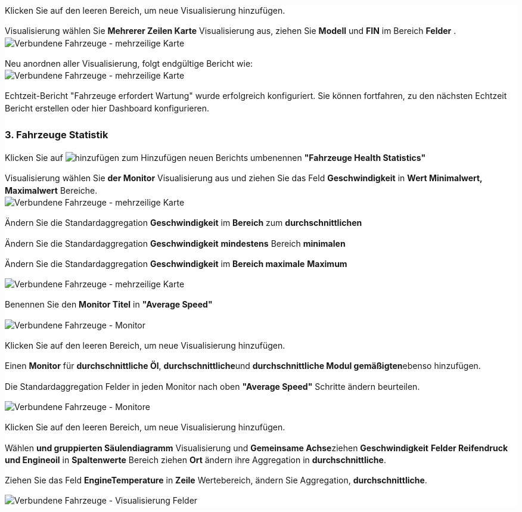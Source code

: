 Klicken Sie auf den leeren Bereich, um neue Visualisierung hinzufügen.  

Visualisierung wählen Sie **Mehrerer Zeilen Karte** Visualisierung aus, ziehen Sie **Modell** und **FIN** im Bereich **Felder** .  
![Verbundene Fahrzeuge - mehrzeilige Karte](./media/cortana-analytics-playbook-vehicle-telemetry-powerbi-dashboard/connected-cars-3.4u.png)    

Neu anordnen aller Visualisierung, folgt endgültige Bericht wie:  
![Verbundene Fahrzeuge - mehrzeilige Karte](./media/cortana-analytics-playbook-vehicle-telemetry-powerbi-dashboard/connected-cars-3.4v.png)  

Echtzeit-Bericht "Fahrzeuge erfordert Wartung" wurde erfolgreich konfiguriert. Sie können fortfahren, zu den nächsten Echtzeit Bericht erstellen oder hier Dashboard konfigurieren. 

### <a name="3-vehicles-health-statistics"></a>3. Fahrzeuge Statistik
  
Klicken Sie auf ![hinzufügen](./media/cortana-analytics-playbook-vehicle-telemetry-powerbi-dashboard/connected-cars-3.4add.png) zum Hinzufügen neuen Berichts umbenennen **"Fahrzeuge Health Statistics"**  

Visualisierung wählen Sie **der Monitor** Visualisierung aus und ziehen Sie das Feld **Geschwindigkeit** in **Wert Minimalwert, Maximalwert** Bereiche.  
![Verbundene Fahrzeuge - mehrzeilige Karte](./media/cortana-analytics-playbook-vehicle-telemetry-powerbi-dashboard/connected-cars-3.4w.png)  

Ändern Sie die Standardaggregation **Geschwindigkeit** im **Bereich** zum **durchschnittlichen** 

Ändern Sie die Standardaggregation **Geschwindigkeit** **mindestens** Bereich **minimalen**

Ändern Sie die Standardaggregation **Geschwindigkeit** im **Bereich maximale** **Maximum**

![Verbundene Fahrzeuge - mehrzeilige Karte](./media/cortana-analytics-playbook-vehicle-telemetry-powerbi-dashboard/connected-cars-3.4x.png)  

Benennen Sie den **Monitor Titel** in **"Average Speed"** 
 
![Verbundene Fahrzeuge - Monitor](./media/cortana-analytics-playbook-vehicle-telemetry-powerbi-dashboard/connected-cars-3.4y.png)  

Klicken Sie auf den leeren Bereich, um neue Visualisierung hinzufügen.  

Einen **Monitor** für **durchschnittliche Öl**, **durchschnittliche**und **durchschnittliche Modul gemäßigten**ebenso hinzufügen.  

Die Standardaggregation Felder in jeden Monitor nach oben **"Average Speed"** Schritte ändern beurteilen.

![Verbundene Fahrzeuge - Monitore](./media/cortana-analytics-playbook-vehicle-telemetry-powerbi-dashboard/connected-cars-3.4z.png)

Klicken Sie auf den leeren Bereich, um neue Visualisierung hinzufügen.

Wählen **und gruppierten Säulendiagramm** Visualisierung und **Gemeinsame Achse**ziehen **Geschwindigkeit** **Felder Reifendruck und Engineoil** in **Spaltenwerte** Bereich ziehen **Ort** ändern ihre Aggregation in **durchschnittliche**. 

Ziehen Sie das Feld **EngineTemperature** in **Zeile** Wertebereich, ändern Sie Aggregation, **durchschnittliche**. 

![Verbundene Fahrzeuge - Visualisierung Felder](./media/cortana-analytics-playbook-vehicle-telemetry-powerbi-dashboard/connected-cars-3.4aa.png)
